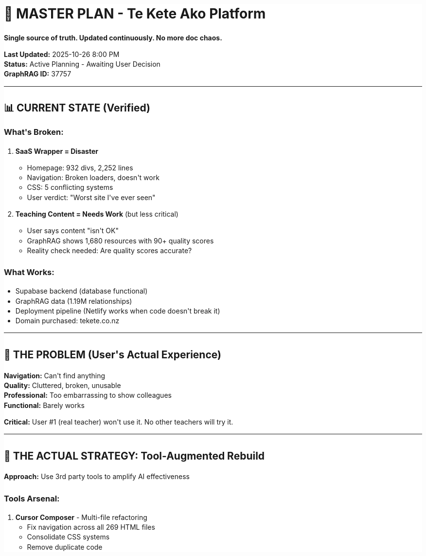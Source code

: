 # 🎯 MASTER PLAN - Te Kete Ako Platform

**Single source of truth. Updated continuously. No more doc chaos.**

**Last Updated:** 2025-10-26 8:00 PM  
**Status:** Active Planning - Awaiting User Decision  
**GraphRAG ID:** 37757

---

## 📊 CURRENT STATE (Verified)

### **What's Broken:**
1. **SaaS Wrapper = Disaster**
   - Homepage: 932 divs, 2,252 lines
   - Navigation: Broken loaders, doesn't work
   - CSS: 5 conflicting systems
   - User verdict: "Worst site I've ever seen"

2. **Teaching Content = Needs Work** (but less critical)
   - User says content "isn't OK"
   - GraphRAG shows 1,680 resources with 90+ quality scores
   - Reality check needed: Are quality scores accurate?

### **What Works:**
- Supabase backend (database functional)
- GraphRAG data (1.19M relationships)
- Deployment pipeline (Netlify works when code doesn't break it)
- Domain purchased: tekete.co.nz

---

## 🎯 THE PROBLEM (User's Actual Experience)

**Navigation:** Can't find anything  
**Quality:** Cluttered, broken, unusable  
**Professional:** Too embarrassing to show colleagues  
**Functional:** Barely works  

**Critical:** User #1 (real teacher) won't use it. No other teachers will try it.

---

## 🔧 THE ACTUAL STRATEGY: Tool-Augmented Rebuild

**Approach:** Use 3rd party tools to amplify AI effectiveness

### **Tools Arsenal:**

1. **Cursor Composer** - Multi-file refactoring
   - Fix navigation across all 269 HTML files
   - Consolidate CSS systems
   - Remove duplicate code

